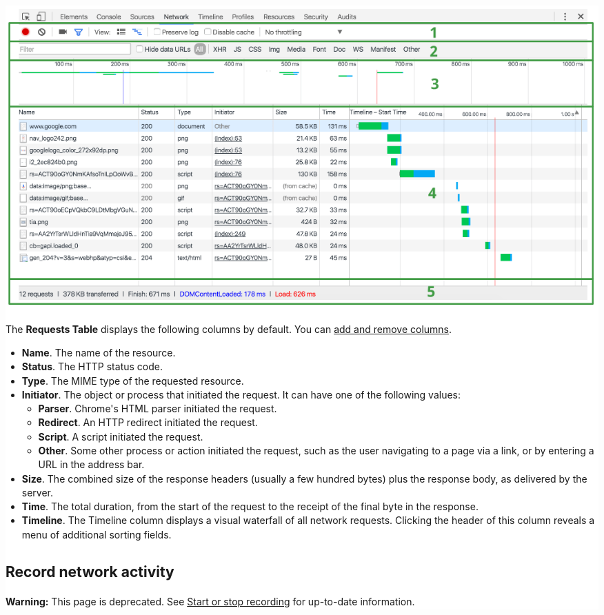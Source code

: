![network panel panes](imgs/panes.png)

The **Requests Table** displays the following columns by default. You can [add and remove columns](#add-and-remove-table-columns).

* **Name**. The name of the resource.
* **Status**. The HTTP status code.
* **Type**. The MIME type of the requested resource.
* **Initiator**. The object or process that initiated the request. It can have one of the following values: 
    * **Parser**. Chrome's HTML parser initiated the request.
    * **Redirect**. An HTTP redirect initiated the request.
    * **Script**. A script initiated the request.
    * **Other**. Some other process or action initiated the request, such as the user navigating to a page via a link, or by entering a URL in the address bar.
* **Size**. The combined size of the response headers (usually a few hundred bytes) plus the response body, as delivered by the server.
* **Time**. The total duration, from the start of the request to the receipt of the final byte in the response.
* **Timeline**. The Timeline column displays a visual waterfall of all network requests. Clicking the header of this column reveals a menu of additional sorting fields.

## Record network activity

<aside class="warning">
  <b>Warning:</b> This page is deprecated. See
  <a href="reference#record">Start or stop recording</a>
  for up-to-date information.
</aside>
